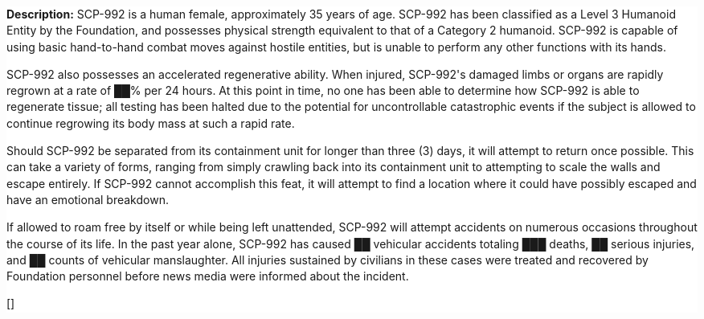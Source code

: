 <p><strong>Description:</strong> SCP-992 is a human female, approximately 35 years of age. SCP-992 has been classified as a Level 3 Humanoid Entity by the Foundation, and possesses physical strength equivalent to that of a Category 2 humanoid. SCP-992 is capable of using basic hand-to-hand combat moves against hostile entities, but is unable to perform any other functions with its hands.</p><p>SCP-992 also possesses an accelerated regenerative ability. When injured, SCP-992's damaged limbs or organs are rapidly regrown at a rate of ██% per 24 hours. At this point in time, no one has been able to determine how SCP-992 is able to regenerate tissue; all testing has been halted due to the potential for uncontrollable catastrophic events if the subject is allowed to continue regrowing its body mass at such a rapid rate.</p><p>Should SCP-992 be separated from its containment unit for longer than three (3) days, it will attempt to return once possible. This can take a variety of forms, ranging from simply crawling back into its containment unit to attempting to scale the walls and escape entirely. If SCP-992 cannot accomplish this feat, it will attempt to find a location where it could have possibly escaped and have an emotional breakdown.</p><p>If allowed to roam free by itself or while being left unattended, SCP-992 will attempt accidents on numerous occasions throughout the course of its life. In the past year alone, SCP-992 has caused ██ vehicular accidents totaling ███ deaths, ██ serious injuries, and ██ counts of vehicular manslaughter. All injuries sustained by civilians in these cases were treated and recovered by Foundation personnel before news media were informed about the incident.</p>
<p> []</p>

<div class="footer-wikiwalk-nav">
<div style="text-align: center;">
</div>
</div>
</div>
</div>
</div>